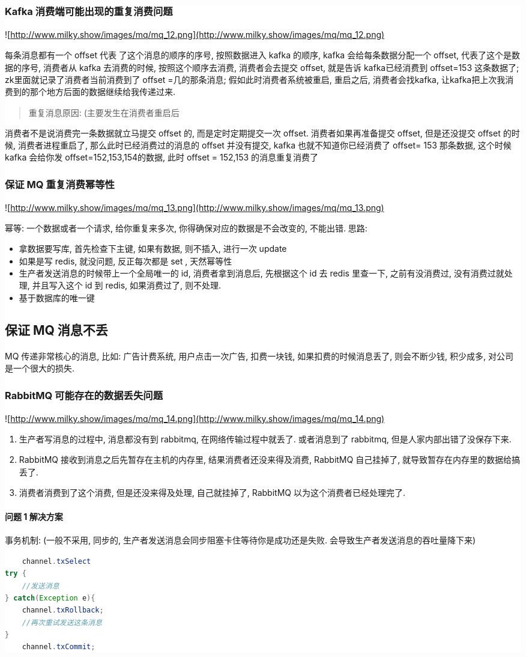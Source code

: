 ### Kafka 消费端可能出现的重复消费问题

![http://www.milky.show/images/mq/mq_12.png](http://www.milky.show/images/mq/mq_12.png)

每条消息都有一个 offset 代表 了这个消息的顺序的序号, 按照数据进入 kafka 的顺序, kafka 会给每条数据分配一个 offset, 代表了这个是数据的序号, 消费者从 kafka 去消费的时候, 按照这个顺序去消费, 消费者会去提交 offset, 就是告诉 kafka已经消费到 offset=153 这条数据了; zk里面就记录了消费者当前消费到了 offset =几的那条消息; 假如此时消费者系统被重启, 重启之后, 消费者会找kafka, 让kafka把上次我消费到的那个地方后面的数据继续给我传递过来. 

>   重复消息原因: (主要发生在消费者重启后

消费者不是说消费完一条数据就立马提交 offset 的, 而是定时定期提交一次 offset. 消费者如果再准备提交 offset, 但是还没提交 offset 的时候, 消费者进程重启了, 那么此时已经消费过的消息的 offset 并没有提交, kafka 也就不知道你已经消费了 offset= 153 那条数据, 这个时候 kafka 会给你发 offset=152,153,154的数据, 此时 offset = 152,153 的消息重复消费了

### 保证 MQ 重复消费幂等性

![http://www.milky.show/images/mq/mq_13.png](http://www.milky.show/images/mq/mq_13.png)

幂等: 一个数据或者一个请求, 给你重复来多次, 你得确保对应的数据是不会改变的, 不能出错. 
思路: 

-   拿数据要写库, 首先检查下主键, 如果有数据, 则不插入, 进行一次 update
-   如果是写 redis, 就没问题, 反正每次都是 set , 天然幂等性
-   生产者发送消息的时候带上一个全局唯一的 id, 消费者拿到消息后, 先根据这个 id 去 redis 里查一下, 之前有没消费过, 没有消费过就处理, 并且写入这个 id 到 redis, 如果消费过了, 则不处理. 
-   基于数据库的唯一键

## 保证 MQ 消息不丢

MQ 传递非常核心的消息, 比如: 广告计费系统, 用户点击一次广告, 扣费一块钱, 如果扣费的时候消息丢了, 则会不断少钱, 积少成多, 对公司是一个很大的损失. 

### RabbitMQ 可能存在的数据丢失问题

![http://www.milky.show/images/mq/mq_14.png](http://www.milky.show/images/mq/mq_14.png)

1.  生产者写消息的过程中, 消息都没有到 rabbitmq, 在网络传输过程中就丢了. 或者消息到了 rabbitmq, 但是人家内部出错了没保存下来. 

2.  RabbitMQ 接收到消息之后先暂存在主机的内存里, 结果消费者还没来得及消费, RabbitMQ 自己挂掉了, 就导致暂存在内存里的数据给搞丢了. 

3.  消费者消费到了这个消费, 但是还没来得及处理, 自己就挂掉了, RabbitMQ 以为这个消费者已经处理完了. 

#### 问题 1 解决方案

事务机制: (一般不采用, 同步的, 生产者发送消息会同步阻塞卡住等待你是成功还是失败. 会导致生产者发送消息的吞吐量降下来)

```java
    channel.txSelect
try {
    //发送消息
} catch(Exception e){
    channel.txRollback;
    //再次重试发送这条消息
} 
    channel.txCommit;
```
